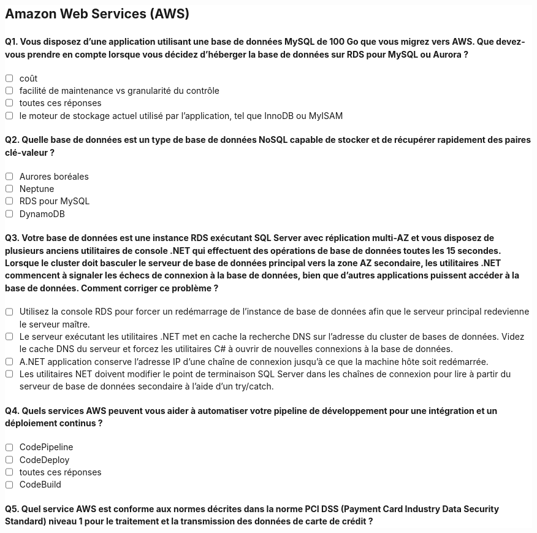 ## Amazon Web Services (AWS)

#### Q1. Vous disposez d’une application utilisant une base de données MySQL de 100 Go que vous migrez vers AWS. Que devez-vous prendre en compte lorsque vous décidez d’héberger la base de données sur RDS pour MySQL ou Aurora ?

- [ ] coût
- [ ] facilité de maintenance vs granularité du contrôle
- [ ] toutes ces réponses
- [ ] le moteur de stockage actuel utilisé par l’application, tel que InnoDB ou MyISAM

#### Q2. Quelle base de données est un type de base de données NoSQL capable de stocker et de récupérer rapidement des paires clé-valeur ?

- [ ] Aurores boréales
- [ ] Neptune
- [ ] RDS pour MySQL
- [ ] DynamoDB

#### Q3. Votre base de données est une instance RDS exécutant SQL Server avec réplication multi-AZ et vous disposez de plusieurs anciens utilitaires de console .NET qui effectuent des opérations de base de données toutes les 15 secondes. Lorsque le cluster doit basculer le serveur de base de données principal vers la zone AZ secondaire, les utilitaires .NET commencent à signaler les échecs de connexion à la base de données, bien que d’autres applications puissent accéder à la base de données. Comment corriger ce problème ?

- [ ] Utilisez la console RDS pour forcer un redémarrage de l’instance de base de données afin que le serveur principal redevienne le serveur maître.
- [ ] Le serveur exécutant les utilitaires .NET met en cache la recherche DNS sur l’adresse du cluster de bases de données. Videz le cache DNS du serveur et forcez les utilitaires C# à ouvrir de nouvelles connexions à la base de données.
- [ ] A.NET application conserve l’adresse IP d’une chaîne de connexion jusqu’à ce que la machine hôte soit redémarrée.
- [ ] Les utilitaires NET doivent modifier le point de terminaison SQL Server dans les chaînes de connexion pour lire à partir du serveur de base de données secondaire à l’aide d’un try/catch.

#### Q4. Quels services AWS peuvent vous aider à automatiser votre pipeline de développement pour une intégration et un déploiement continus ?

- [ ] CodePipeline
- [ ] CodeDeploy
- [ ] toutes ces réponses
- [ ] CodeBuild

#### Q5. Quel service AWS est conforme aux normes décrites dans la norme PCI DSS (Payment Card Industry Data Security Standard) niveau 1 pour le traitement et la transmission des données de carte de crédit ?
